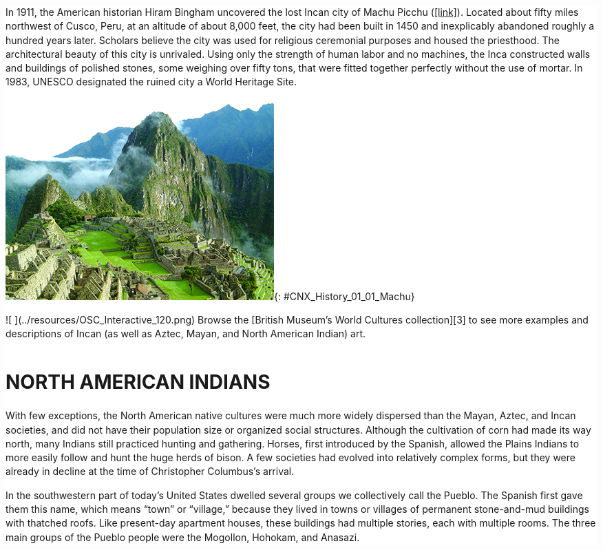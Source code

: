 In 1911, the American historian Hiram Bingham uncovered the lost Incan city of Machu Picchu ([\[link\]](#CNX_History_01_01_Machu)). Located about fifty miles northwest of Cusco, Peru, at an altitude of about 8,000 feet, the city had been built in 1450 and inexplicably abandoned roughly a hundred years later. Scholars believe the city was used for religious ceremonial purposes and housed the priesthood. The architectural beauty of this city is unrivaled. Using only the strength of human labor and no machines, the Inca constructed walls and buildings of polished stones, some weighing over fifty tons, that were fitted together perfectly without the use of mortar. In 1983, UNESCO designated the ruined city a World Heritage Site.

 ![A photograph of Machu Picchu shows the ruins of a complex of buildings with stone walls, stepped terraces green with grass, and a pyramid, with high mountains in the background.](../resources/CNX_History_01_01_Machu.jpg "Located in today&#x2019;s Peru at an altitude of nearly 8,000 feet, Machu Picchu was a ceremonial Incan city built about 1450 CE."){: #CNX_History_01_01_Machu}

<div data-type="note" data-has-label="true" class="note history click-and-explore" data-label="Click and Explore" markdown="1">
<span data-type="media" data-alt=" "> ![ ](../resources/OSC_Interactive_120.png) </span>
Browse the [British Museum’s World Cultures collection][3] to see more examples and descriptions of Incan (as well as Aztec, Mayan, and North American Indian) art.

</div>

# NORTH AMERICAN INDIANS

With few exceptions, the North American native cultures were much more widely dispersed than the Mayan, Aztec, and Incan societies, and did not have their population size or organized social structures. Although the cultivation of corn had made its way north, many Indians still practiced hunting and gathering. Horses, first introduced by the Spanish, allowed the Plains Indians to more easily follow and hunt the huge herds of bison. A few societies had evolved into relatively complex forms, but they were already in decline at the time of Christopher Columbus’s arrival.

In the southwestern part of today’s United States dwelled several groups we collectively call the Pueblo. The Spanish first gave them this name, which means “town” or “village,” because they lived in towns or villages of permanent stone-and-mud buildings with thatched roofs. Like present-day apartment houses, these buildings had multiple stories, each with multiple rooms. The three main groups of the Pueblo people were the Mogollon, Hohokam, and Anasazi.


[1]: http://openstaxcollege.org/l/mayancodex
[2]: http://openstaxcollege.org/l/azteccreation
[3]: http://openstaxcollege.org/l/inca